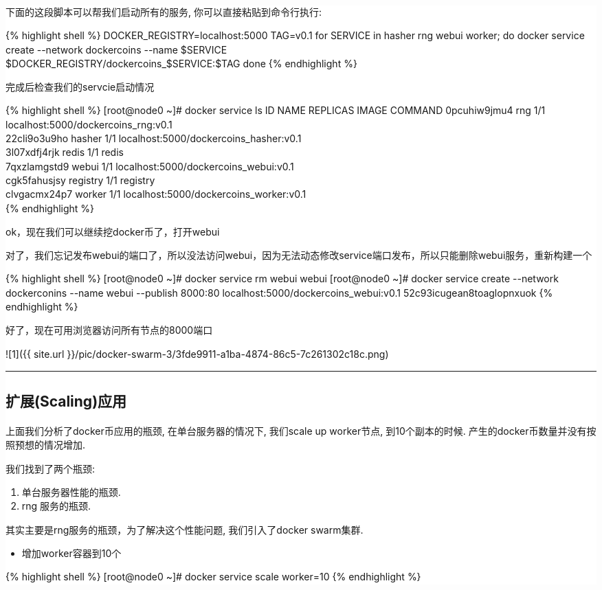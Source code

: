 下面的这段脚本可以帮我们启动所有的服务, 你可以直接粘贴到命令行执行:

{% highlight shell %}
DOCKER_REGISTRY=localhost:5000
TAG=v0.1
for SERVICE in hasher rng webui worker; do
docker service create --network dockercoins --name $SERVICE \
       $DOCKER_REGISTRY/dockercoins_$SERVICE:$TAG
done
{% endhighlight %}

完成后检查我们的servcie启动情况

{% highlight shell %}
[root@node0 ~]# docker service ls
ID            NAME      REPLICAS  IMAGE                                   COMMAND
0pcuhiw9jmu4  rng       1/1       localhost:5000/dockercoins_rng:v0.1     
22cli9o3u9ho  hasher    1/1       localhost:5000/dockercoins_hasher:v0.1  
3l07xdfj4rjk  redis     1/1       redis                                   
7qxzlamgstd9  webui     1/1       localhost:5000/dockercoins_webui:v0.1   
cgk5fahusjsy  registry  1/1       registry                                
clvgacmx24p7  worker    1/1       localhost:5000/dockercoins_worker:v0.1  
{% endhighlight %}

ok，现在我们可以继续挖docker币了，打开webui

对了，我们忘记发布webui的端口了，所以没法访问webui，因为无法动态修改service端口发布，所以只能删除webui服务，重新构建一个

{% highlight shell %}
[root@node0 ~]# docker service rm webui
webui
[root@node0 ~]# docker service create --network dockerconins --name webui --publish 8000:80 localhost:5000/dockercoins_webui:v0.1
52c93icugean8toaglopnxuok
{% endhighlight %}

好了，现在可用浏览器访问所有节点的8000端口

![1]({{ site.url }}/pic/docker-swarm-3/3fde9911-a1ba-4874-86c5-7c261302c18c.png)


----------------------

## 扩展(Scaling)应用

上面我们分析了docker币应用的瓶颈, 在单台服务器的情况下, 我们scale up worker节点, 到10个副本的时候. 产生的docker币数量并没有按照预想的情况增加.

我们找到了两个瓶颈:

1. 单台服务器性能的瓶颈.
2. rng 服务的瓶颈.

其实主要是rng服务的瓶颈，为了解决这个性能问题, 我们引入了docker swarm集群.

* 增加worker容器到10个

{% highlight shell %}
[root@node0 ~]# docker service scale worker=10
{% endhighlight %}
